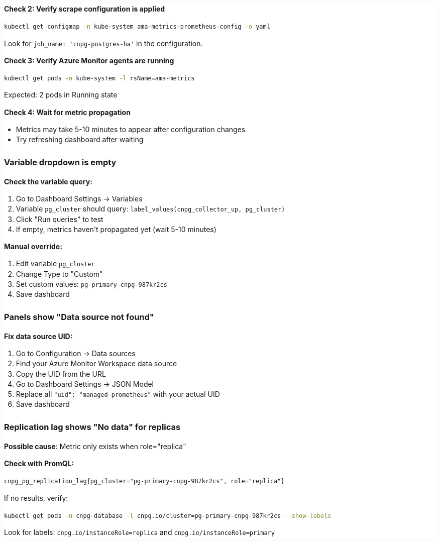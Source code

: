 **Check 2: Verify scrape configuration is applied**
```bash
kubectl get configmap -n kube-system ama-metrics-prometheus-config -o yaml
```

Look for `job_name: 'cnpg-postgres-ha'` in the configuration.

**Check 3: Verify Azure Monitor agents are running**
```bash
kubectl get pods -n kube-system -l rsName=ama-metrics
```

Expected: 2 pods in Running state

**Check 4: Wait for metric propagation**
- Metrics may take 5-10 minutes to appear after configuration changes
- Try refreshing dashboard after waiting

### Variable dropdown is empty

**Check the variable query:**
1. Go to Dashboard Settings → Variables
2. Variable `pg_cluster` should query: `label_values(cnpg_collector_up, pg_cluster)`
3. Click "Run queries" to test
4. If empty, metrics haven't propagated yet (wait 5-10 minutes)

**Manual override:**
1. Edit variable `pg_cluster`
2. Change Type to "Custom"
3. Set custom values: `pg-primary-cnpg-987kr2cs`
4. Save dashboard

### Panels show "Data source not found"

**Fix data source UID:**
1. Go to Configuration → Data sources
2. Find your Azure Monitor Workspace data source
3. Copy the UID from the URL
4. Go to Dashboard Settings → JSON Model
5. Replace all `"uid": "managed-prometheus"` with your actual UID
6. Save dashboard

### Replication lag shows "No data" for replicas

**Possible cause**: Metric only exists when role="replica"

**Check with PromQL:**
```promql
cnpg_pg_replication_lag{pg_cluster="pg-primary-cnpg-987kr2cs", role="replica"}
```

If no results, verify:
```bash
kubectl get pods -n cnpg-database -l cnpg.io/cluster=pg-primary-cnpg-987kr2cs --show-labels
```

Look for labels: `cnpg.io/instanceRole=replica` and `cnpg.io/instanceRole=primary`
